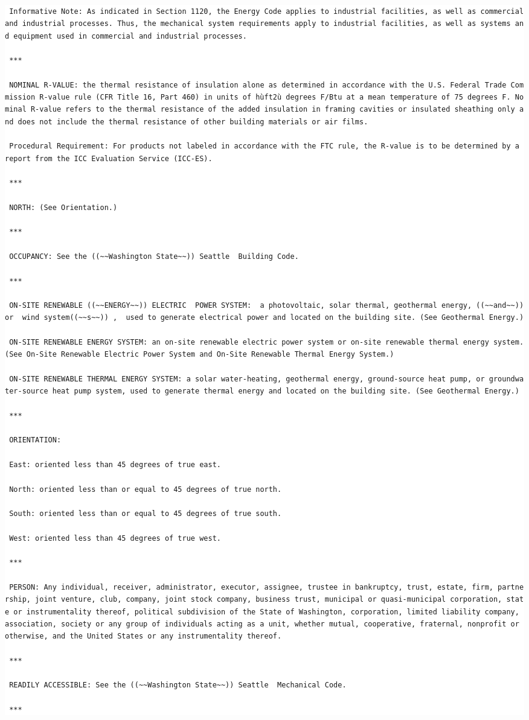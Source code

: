 ```
 Informative Note: As indicated in Section 1120, the Energy Code applies to industrial facilities, as well as commercial and industrial processes. Thus, the mechanical system requirements apply to industrial facilities, as well as systems and equipment used in commercial and industrial processes.

 ***

 NOMINAL R-VALUE: the thermal resistance of insulation alone as determined in accordance with the U.S. Federal Trade Commission R-value rule (CFR Title 16, Part 460) in units of hùft2ù degrees F/Btu at a mean temperature of 75 degrees F. Nominal R-value refers to the thermal resistance of the added insulation in framing cavities or insulated sheathing only and does not include the thermal resistance of other building materials or air films.

 Procedural Requirement: For products not labeled in accordance with the FTC rule, the R-value is to be determined by a report from the ICC Evaluation Service (ICC-ES).

 ***

 NORTH: (See Orientation.)

 ***

 OCCUPANCY: See the ((~~Washington State~~)) Seattle  Building Code.

 ***

 ON-SITE RENEWABLE ((~~ENERGY~~)) ELECTRIC  POWER SYSTEM:  a photovoltaic, solar thermal, geothermal energy, ((~~and~~)) or  wind system((~~s~~)) ,  used to generate electrical power and located on the building site. (See Geothermal Energy.)

 ON-SITE RENEWABLE ENERGY SYSTEM: an on-site renewable electric power system or on-site renewable thermal energy system. (See On-Site Renewable Electric Power System and On-Site Renewable Thermal Energy System.)

 ON-SITE RENEWABLE THERMAL ENERGY SYSTEM: a solar water-heating, geothermal energy, ground-source heat pump, or groundwater-source heat pump system, used to generate thermal energy and located on the building site. (See Geothermal Energy.)

 ***

 ORIENTATION:

 East: oriented less than 45 degrees of true east.

 North: oriented less than or equal to 45 degrees of true north.

 South: oriented less than or equal to 45 degrees of true south.

 West: oriented less than 45 degrees of true west.

 ***

 PERSON: Any individual, receiver, administrator, executor, assignee, trustee in bankruptcy, trust, estate, firm, partnership, joint venture, club, company, joint stock company, business trust, municipal or quasi-municipal corporation, state or instrumentality thereof, political subdivision of the State of Washington, corporation, limited liability company, association, society or any group of individuals acting as a unit, whether mutual, cooperative, fraternal, nonprofit or otherwise, and the United States or any instrumentality thereof.

 ***

 READILY ACCESSIBLE: See the ((~~Washington State~~)) Seattle  Mechanical Code.

 ***
```
